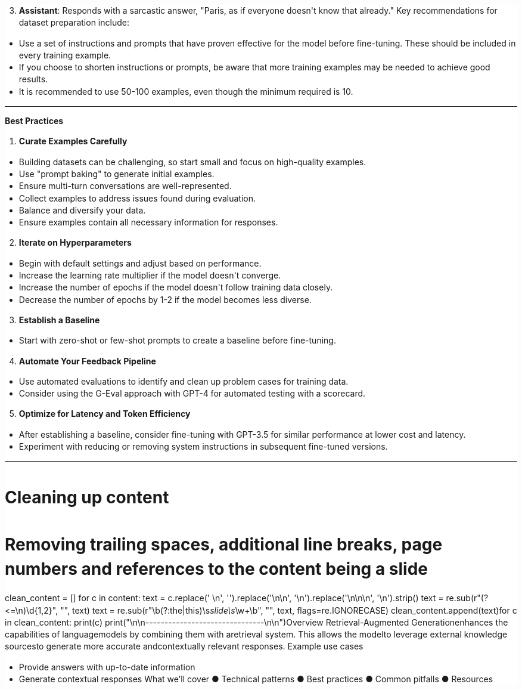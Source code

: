 3. **Assistant**: Responds with a sarcastic answer, "Paris, as if everyone doesn't know that already."
Key recommendations for dataset preparation include:
- Use a set of instructions and prompts that have proven effective for the model before fine-tuning. These should
be included in every training example.
- If you choose to shorten instructions or prompts, be aware that more training examples may be needed to achieve
good results.
- It is recommended to use 50-100 examples, even though the minimum required is 10.
-------------------------------
**Best Practices**
1. **Curate Examples Carefully**
- Building datasets can be challenging, so start small and focus on high-quality examples.
- Use "prompt baking" to generate initial examples.
- Ensure multi-turn conversations are well-represented.
- Collect examples to address issues found during evaluation.
- Balance and diversify your data.
- Ensure examples contain all necessary information for responses.
2. **Iterate on Hyperparameters**
- Begin with default settings and adjust based on performance.
- Increase the learning rate multiplier if the model doesn't converge.
- Increase the number of epochs if the model doesn't follow training data closely.
- Decrease the number of epochs by 1-2 if the model becomes less diverse.
3. **Establish a Baseline**
- Start with zero-shot or few-shot prompts to create a baseline before fine-tuning.
4. **Automate Your Feedback Pipeline**
- Use automated evaluations to identify and clean up problem cases for training data.
- Consider using the G-Eval approach with GPT-4 for automated testing with a scorecard.
5. **Optimize for Latency and Token Efficiency**
- After establishing a baseline, consider fine-tuning with GPT-3.5 for similar performance at lower cost and
latency.
- Experiment with reducing or removing system instructions in subsequent fine-tuned versions.
-------------------------------
# Cleaning up content
# Removing trailing spaces, additional line breaks, page numbers and references to the content being a slide
clean_content = []
for c in content:
text = c.replace(' \n', '').replace('\n\n', '\n').replace('\n\n\n', '\n').strip()
text = re.sub(r"(?<=\n)\d{1,2}", "", text)
text = re.sub(r"\b(?:the|this)\s*slide\s*\w+\b", "", text, flags=re.IGNORECASE)
clean_content.append(text)for c in clean_content:
print(c)
print("\n\n-------------------------------\n\n")Overview
Retrieval-Augmented Generationenhances the capabilities of languagemodels by combining them with aretrieval system.
This allows the modelto leverage external knowledge sourcesto generate more accurate andcontextually relevant
responses.
Example use cases
- Provide answers with up-to-date
information
- Generate contextual responses
What we’ll cover
● Technical patterns
● Best practices
● Common pitfalls
● Resources